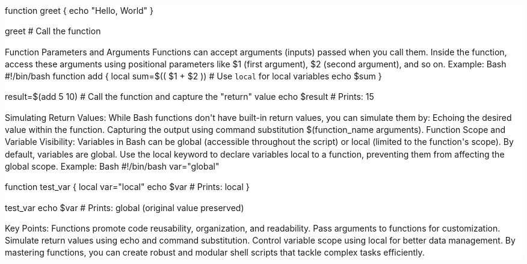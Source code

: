 function greet {
    echo "Hello, World"
}

greet   # Call the function 
 
Function Parameters and Arguments
Functions can accept arguments (inputs) passed when you call them.
Inside the function, access these arguments using positional parameters like $1 (first argument), $2 (second argument), and so on.
Example:
Bash
#!/bin/bash
function add {
    local sum=$(( $1 + $2 ))  # Use `local` for local variables
    echo $sum
}

result=$(add 5 10)  # Call the function and capture the "return" value
echo $result        # Prints: 15
 
Simulating Return Values:
While Bash functions don't have built-in return values, you can simulate them by:
Echoing the desired value within the function.
Capturing the output using command substitution $(function_name arguments).
Function Scope and Variable Visibility:
Variables in Bash can be global (accessible throughout the script) or local (limited to the function's scope).
By default, variables are global.
Use the local keyword to declare variables local to a function, preventing them from affecting the global scope.
Example:
Bash
#!/bin/bash
var="global"

function test_var {
    local var="local"
    echo $var  # Prints: local
}

test_var
echo $var  # Prints: global (original value preserved)
 
Key Points:
Functions promote code reusability, organization, and readability.
Pass arguments to functions for customization.
Simulate return values using echo and command substitution.
Control variable scope using local for better data management.
By mastering functions, you can create robust and modular shell scripts that tackle complex tasks efficiently.




